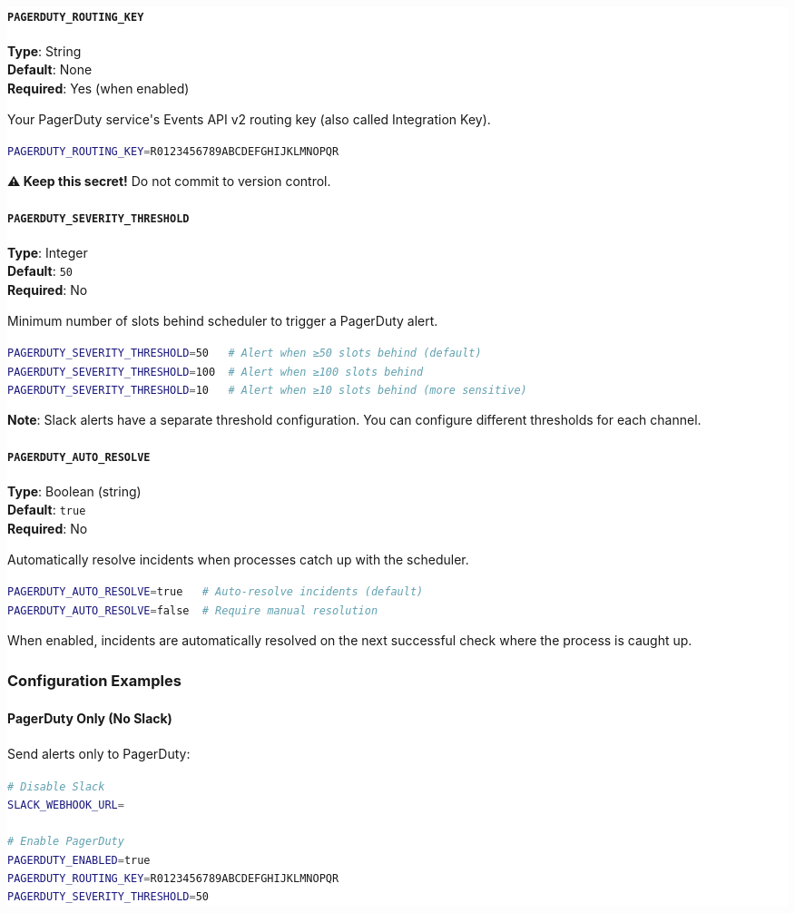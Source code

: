 #### `PAGERDUTY_ROUTING_KEY`

**Type**: String  
**Default**: None  
**Required**: Yes (when enabled)

Your PagerDuty service's Events API v2 routing key (also called Integration Key).

```bash
PAGERDUTY_ROUTING_KEY=R0123456789ABCDEFGHIJKLMNOPQR
```

**⚠️ Keep this secret!** Do not commit to version control.

#### `PAGERDUTY_SEVERITY_THRESHOLD`

**Type**: Integer  
**Default**: `50`  
**Required**: No

Minimum number of slots behind scheduler to trigger a PagerDuty alert.

```bash
PAGERDUTY_SEVERITY_THRESHOLD=50   # Alert when ≥50 slots behind (default)
PAGERDUTY_SEVERITY_THRESHOLD=100  # Alert when ≥100 slots behind
PAGERDUTY_SEVERITY_THRESHOLD=10   # Alert when ≥10 slots behind (more sensitive)
```

**Note**: Slack alerts have a separate threshold configuration. You can configure different thresholds for each channel.

#### `PAGERDUTY_AUTO_RESOLVE`

**Type**: Boolean (string)  
**Default**: `true`  
**Required**: No

Automatically resolve incidents when processes catch up with the scheduler.

```bash
PAGERDUTY_AUTO_RESOLVE=true   # Auto-resolve incidents (default)
PAGERDUTY_AUTO_RESOLVE=false  # Require manual resolution
```

When enabled, incidents are automatically resolved on the next successful check where the process is caught up.

### Configuration Examples

#### PagerDuty Only (No Slack)

Send alerts only to PagerDuty:

```bash
# Disable Slack
SLACK_WEBHOOK_URL=

# Enable PagerDuty
PAGERDUTY_ENABLED=true
PAGERDUTY_ROUTING_KEY=R0123456789ABCDEFGHIJKLMNOPQR
PAGERDUTY_SEVERITY_THRESHOLD=50
```

